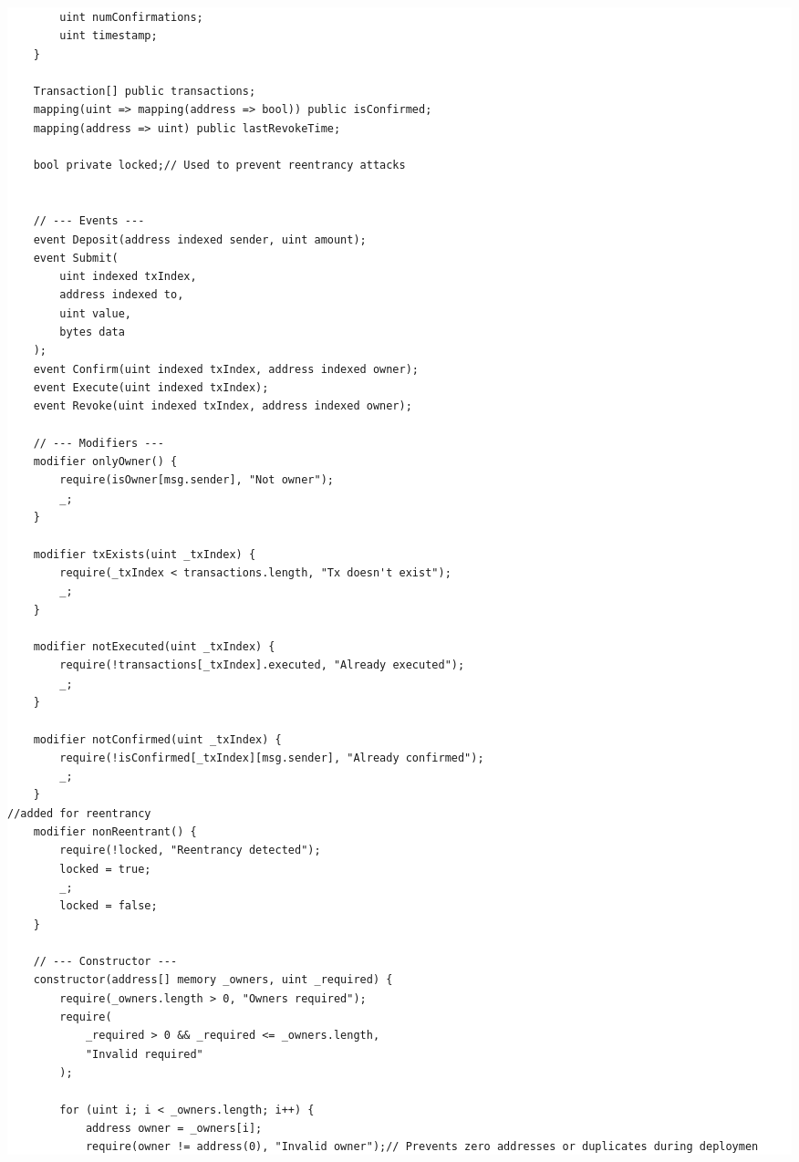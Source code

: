 ```solidity
        uint numConfirmations;
        uint timestamp;
    }

    Transaction[] public transactions;
    mapping(uint => mapping(address => bool)) public isConfirmed;
    mapping(address => uint) public lastRevokeTime;

    bool private locked;// Used to prevent reentrancy attacks


    // --- Events ---
    event Deposit(address indexed sender, uint amount);
    event Submit(
        uint indexed txIndex,
        address indexed to,
        uint value,
        bytes data
    );
    event Confirm(uint indexed txIndex, address indexed owner);
    event Execute(uint indexed txIndex);
    event Revoke(uint indexed txIndex, address indexed owner);

    // --- Modifiers ---
    modifier onlyOwner() {
        require(isOwner[msg.sender], "Not owner");
        _;
    }

    modifier txExists(uint _txIndex) {
        require(_txIndex < transactions.length, "Tx doesn't exist");
        _;
    }

    modifier notExecuted(uint _txIndex) {
        require(!transactions[_txIndex].executed, "Already executed");
        _;
    }

    modifier notConfirmed(uint _txIndex) {
        require(!isConfirmed[_txIndex][msg.sender], "Already confirmed");
        _;
    }
//added for reentrancy
    modifier nonReentrant() {
        require(!locked, "Reentrancy detected");
        locked = true;
        _;
        locked = false;
    }

    // --- Constructor ---
    constructor(address[] memory _owners, uint _required) {
        require(_owners.length > 0, "Owners required");
        require(
            _required > 0 && _required <= _owners.length,
            "Invalid required"
        );

        for (uint i; i < _owners.length; i++) {
            address owner = _owners[i];
            require(owner != address(0), "Invalid owner");// Prevents zero addresses or duplicates during deploymen
```